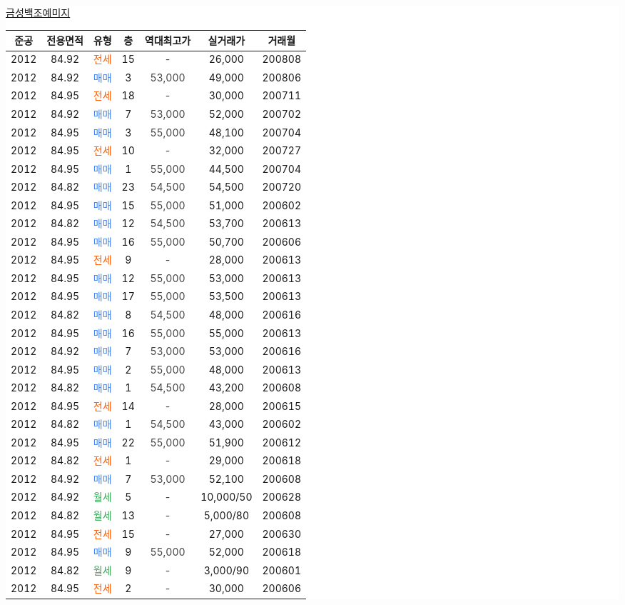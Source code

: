 
[금성백조예미지](https://search.naver.com/search.naver?query=%EB%8C%80%EC%A0%84%EA%B4%91%EC%97%AD%EC%8B%9C+%EC%84%9C%EA%B5%AC+%EB%8F%84%EC%95%88%EB%8F%99+%EA%B8%88%EC%84%B1%EB%B0%B1%EC%A1%B0%EC%98%88%EB%AF%B8%EC%A7%80)

|준공|전용면적|유형|층|역대최고가|실거래가|거래월|
|:---:|:---:|:---:|:---:|:---:|:---:|:---:|
|2012|84.92|<span style="color:#ff5a00">전세</span>|15|<span style="color:#444444">-</span>|26,000|200808|
|2012|84.92|<span style="color:#4285f3">매매</span>|3|<span style="color:#444444">53,000</span>|49,000|200806|
|2012|84.95|<span style="color:#ff5a00">전세</span>|18|<span style="color:#444444">-</span>|30,000|200711|
|2012|84.92|<span style="color:#4285f3">매매</span>|7|<span style="color:#444444">53,000</span>|52,000|200702|
|2012|84.95|<span style="color:#4285f3">매매</span>|3|<span style="color:#444444">55,000</span>|48,100|200704|
|2012|84.95|<span style="color:#ff5a00">전세</span>|10|<span style="color:#444444">-</span>|32,000|200727|
|2012|84.95|<span style="color:#4285f3">매매</span>|1|<span style="color:#444444">55,000</span>|44,500|200704|
|2012|84.82|<span style="color:#4285f3">매매</span>|23|<span style="color:#444444">54,500</span>|54,500|200720|
|2012|84.95|<span style="color:#4285f3">매매</span>|15|<span style="color:#444444">55,000</span>|51,000|200602|
|2012|84.82|<span style="color:#4285f3">매매</span>|12|<span style="color:#444444">54,500</span>|53,700|200613|
|2012|84.95|<span style="color:#4285f3">매매</span>|16|<span style="color:#444444">55,000</span>|50,700|200606|
|2012|84.95|<span style="color:#ff5a00">전세</span>|9|<span style="color:#444444">-</span>|28,000|200613|
|2012|84.95|<span style="color:#4285f3">매매</span>|12|<span style="color:#444444">55,000</span>|53,000|200613|
|2012|84.95|<span style="color:#4285f3">매매</span>|17|<span style="color:#444444">55,000</span>|53,500|200613|
|2012|84.82|<span style="color:#4285f3">매매</span>|8|<span style="color:#444444">54,500</span>|48,000|200616|
|2012|84.95|<span style="color:#4285f3">매매</span>|16|<span style="color:#444444">55,000</span>|55,000|200613|
|2012|84.92|<span style="color:#4285f3">매매</span>|7|<span style="color:#444444">53,000</span>|53,000|200616|
|2012|84.95|<span style="color:#4285f3">매매</span>|2|<span style="color:#444444">55,000</span>|48,000|200613|
|2012|84.82|<span style="color:#4285f3">매매</span>|1|<span style="color:#444444">54,500</span>|43,200|200608|
|2012|84.95|<span style="color:#ff5a00">전세</span>|14|<span style="color:#444444">-</span>|28,000|200615|
|2012|84.82|<span style="color:#4285f3">매매</span>|1|<span style="color:#444444">54,500</span>|43,000|200602|
|2012|84.95|<span style="color:#4285f3">매매</span>|22|<span style="color:#444444">55,000</span>|51,900|200612|
|2012|84.82|<span style="color:#ff5a00">전세</span>|1|<span style="color:#444444">-</span>|29,000|200618|
|2012|84.92|<span style="color:#4285f3">매매</span>|7|<span style="color:#444444">53,000</span>|52,100|200608|
|2012|84.92|<span style="color:#34a853">월세</span>|5|<span style="color:#444444">-</span>|10,000/50|200628|
|2012|84.82|<span style="color:#34a853">월세</span>|13|<span style="color:#444444">-</span>|5,000/80|200608|
|2012|84.95|<span style="color:#ff5a00">전세</span>|15|<span style="color:#444444">-</span>|27,000|200630|
|2012|84.95|<span style="color:#4285f3">매매</span>|9|<span style="color:#444444">55,000</span>|52,000|200618|
|2012|84.82|<span style="color:#34a853">월세</span>|9|<span style="color:#444444">-</span>|3,000/90|200601|
|2012|84.95|<span style="color:#ff5a00">전세</span>|2|<span style="color:#444444">-</span>|30,000|200606|
